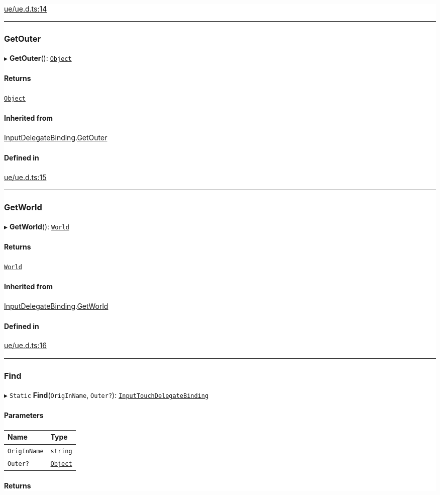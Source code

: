 [ue/ue.d.ts:14](https://github.com/YugMetaverse/yug_typings/blob/b7d9b19/ue/ue.d.ts#L14)

___

### GetOuter

▸ **GetOuter**(): [`Object`](ue_ue.Object.md)

#### Returns

[`Object`](ue_ue.Object.md)

#### Inherited from

[InputDelegateBinding](ue_ue.InputDelegateBinding.md).[GetOuter](ue_ue.InputDelegateBinding.md#getouter)

#### Defined in

[ue/ue.d.ts:15](https://github.com/YugMetaverse/yug_typings/blob/b7d9b19/ue/ue.d.ts#L15)

___

### GetWorld

▸ **GetWorld**(): [`World`](ue_ue.World.md)

#### Returns

[`World`](ue_ue.World.md)

#### Inherited from

[InputDelegateBinding](ue_ue.InputDelegateBinding.md).[GetWorld](ue_ue.InputDelegateBinding.md#getworld)

#### Defined in

[ue/ue.d.ts:16](https://github.com/YugMetaverse/yug_typings/blob/b7d9b19/ue/ue.d.ts#L16)

___

### Find

▸ `Static` **Find**(`OrigInName`, `Outer?`): [`InputTouchDelegateBinding`](ue_ue.InputTouchDelegateBinding.md)

#### Parameters

| Name | Type |
| :------ | :------ |
| `OrigInName` | `string` |
| `Outer?` | [`Object`](ue_ue.Object.md) |

#### Returns
